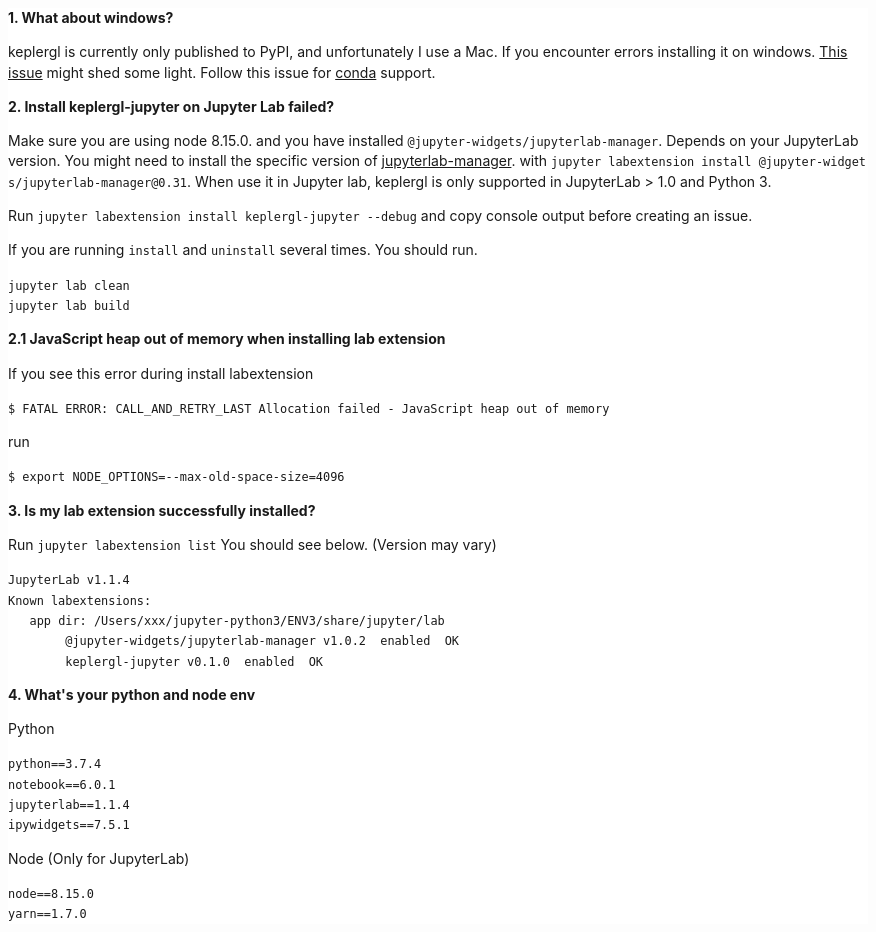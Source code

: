 **1. What about windows?**

keplergl is currently only published to PyPI, and unfortunately I use a Mac. If you encounter errors installing it on windows. [This issue](https://github.com/keplergl/kepler.gl/issues/557) might shed some light. Follow this issue for [conda](https://github.com/keplergl/kepler.gl/issues/646) support.

**2. Install keplergl-jupyter on Jupyter Lab failed?**

Make sure you are using node 8.15.0. and you have installed `@jupyter-widgets/jupyterlab-manager`. Depends on your JupyterLab version. You might need to install the specific version of [jupyterlab-manager](https://github.com/jupyter-widgets/ipywidgets/tree/master/packages/jupyterlab-manager). with `jupyter labextension install @jupyter-widgets/jupyterlab-manager@0.31`. When use it in Jupyter lab, keplergl is only supported in JupyterLab &gt; 1.0 and Python 3.

Run `jupyter labextension install keplergl-jupyter --debug` and copy console output before creating an issue.

If you are running `install` and `uninstall` several times. You should run.

```text
jupyter lab clean
jupyter lab build
```

**2.1 JavaScript heap out of memory when installing lab extension**

If you see this error during install labextension

```text
$ FATAL ERROR: CALL_AND_RETRY_LAST Allocation failed - JavaScript heap out of memory
```

run

```text
$ export NODE_OPTIONS=--max-old-space-size=4096
```

**3. Is my lab extension successfully installed?**

Run `jupyter labextension list` You should see below. \(Version may vary\)

```bash
JupyterLab v1.1.4
Known labextensions:
   app dir: /Users/xxx/jupyter-python3/ENV3/share/jupyter/lab
        @jupyter-widgets/jupyterlab-manager v1.0.2  enabled  OK
        keplergl-jupyter v0.1.0  enabled  OK
```

**4. What's your python and node env**

Python

```text
python==3.7.4
notebook==6.0.1
jupyterlab==1.1.4
ipywidgets==7.5.1
```

Node \(Only for JupyterLab\)

```text
node==8.15.0
yarn==1.7.0
```

